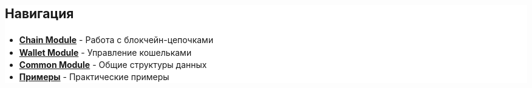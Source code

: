 ## Навигация

- **[Chain Module](../modules/chain.md)** - Работа с блокчейн-цепочками
- **[Wallet Module](../modules/wallet.md)** - Управление кошельками
- **[Common Module](../modules/common.md)** - Общие структуры данных
- **[Примеры](../examples/)** - Практические примеры
